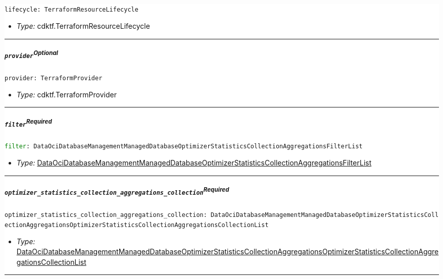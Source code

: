 ```python
lifecycle: TerraformResourceLifecycle
```

- *Type:* cdktf.TerraformResourceLifecycle

---

##### `provider`<sup>Optional</sup> <a name="provider" id="rhizo-co-terraform-provider-oci.dataOciDatabaseManagementManagedDatabaseOptimizerStatisticsCollectionAggregations.DataOciDatabaseManagementManagedDatabaseOptimizerStatisticsCollectionAggregations.property.provider"></a>

```python
provider: TerraformProvider
```

- *Type:* cdktf.TerraformProvider

---

##### `filter`<sup>Required</sup> <a name="filter" id="rhizo-co-terraform-provider-oci.dataOciDatabaseManagementManagedDatabaseOptimizerStatisticsCollectionAggregations.DataOciDatabaseManagementManagedDatabaseOptimizerStatisticsCollectionAggregations.property.filter"></a>

```python
filter: DataOciDatabaseManagementManagedDatabaseOptimizerStatisticsCollectionAggregationsFilterList
```

- *Type:* <a href="#rhizo-co-terraform-provider-oci.dataOciDatabaseManagementManagedDatabaseOptimizerStatisticsCollectionAggregations.DataOciDatabaseManagementManagedDatabaseOptimizerStatisticsCollectionAggregationsFilterList">DataOciDatabaseManagementManagedDatabaseOptimizerStatisticsCollectionAggregationsFilterList</a>

---

##### `optimizer_statistics_collection_aggregations_collection`<sup>Required</sup> <a name="optimizer_statistics_collection_aggregations_collection" id="rhizo-co-terraform-provider-oci.dataOciDatabaseManagementManagedDatabaseOptimizerStatisticsCollectionAggregations.DataOciDatabaseManagementManagedDatabaseOptimizerStatisticsCollectionAggregations.property.optimizerStatisticsCollectionAggregationsCollection"></a>

```python
optimizer_statistics_collection_aggregations_collection: DataOciDatabaseManagementManagedDatabaseOptimizerStatisticsCollectionAggregationsOptimizerStatisticsCollectionAggregationsCollectionList
```

- *Type:* <a href="#rhizo-co-terraform-provider-oci.dataOciDatabaseManagementManagedDatabaseOptimizerStatisticsCollectionAggregations.DataOciDatabaseManagementManagedDatabaseOptimizerStatisticsCollectionAggregationsOptimizerStatisticsCollectionAggregationsCollectionList">DataOciDatabaseManagementManagedDatabaseOptimizerStatisticsCollectionAggregationsOptimizerStatisticsCollectionAggregationsCollectionList</a>

---